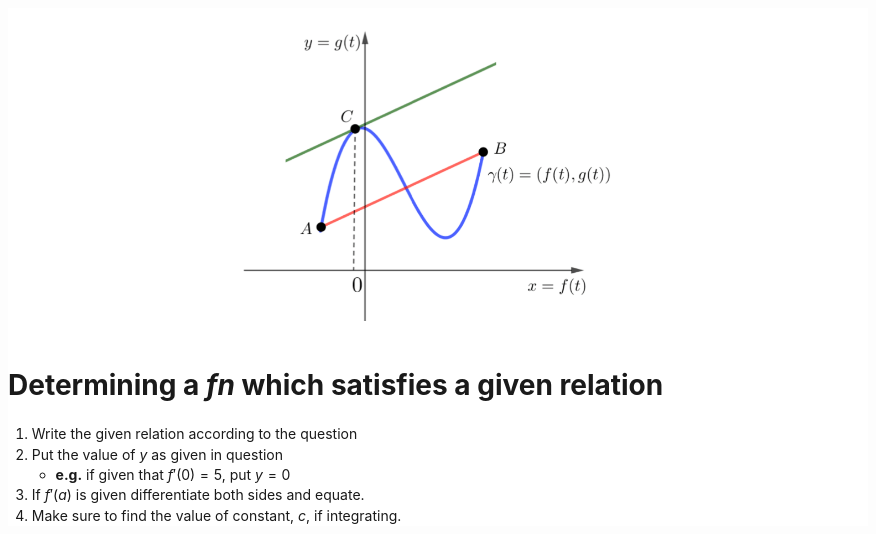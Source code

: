 <center><img src='../_resources/6712310f5df833185433ef082e55dfb4.png' width=400></center>

# Determining a $fn$ which satisfies a given relation

1. Write the given relation according to the question
2. Put the value of $y$ as given in question
	- **e.g.** if given that $f'(0) = 5$, put $y=0$
3. If $f'(a)$ is given differentiate both sides and equate.
4. Make sure to find the value of constant, $c$, if integrating.